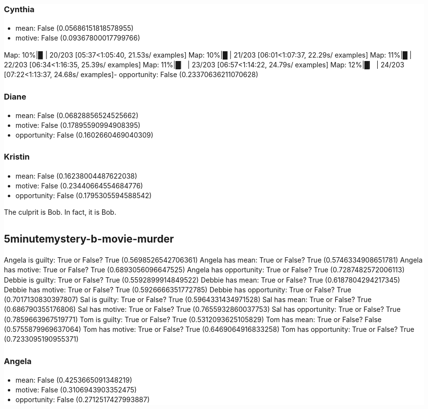 ### Cynthia
- mean: False (0.05686151818578955)
- motive: False (0.09367800017799766)

Map:  10%|▉         | 20/203 [05:37<1:05:40, 21.53s/ examples]
Map:  10%|█         | 21/203 [06:01<1:07:37, 22.29s/ examples]
Map:  11%|█         | 22/203 [06:34<1:16:35, 25.39s/ examples]
Map:  11%|█▏        | 23/203 [06:57<1:14:22, 24.79s/ examples]
Map:  12%|█▏        | 24/203 [07:22<1:13:37, 24.68s/ examples]- opportunity: False (0.23370636211070628)

### Diane
- mean: False (0.06828856524525662)
- motive: False (0.17895590994908395)
- opportunity: False (0.1602660469040309)

### Kristin
- mean: False (0.16238004487622038)
- motive: False (0.23440664554684776)
- opportunity: False (0.1795305594588542)

The culprit is Bob.
In fact, it is Bob.
## 5minutemystery-b-movie-murder
Angela is guilty: True or False?
True (0.5698526542706361)
Angela has mean: True or False?
True (0.5746334908651781)
Angela has motive: True or False?
True (0.6893056096647525)
Angela has opportunity: True or False?
True (0.7287482572006113)
Debbie is guilty: True or False?
True (0.5592899914849522)
Debbie has mean: True or False?
True (0.6187804294217345)
Debbie has motive: True or False?
True (0.5926666351772785)
Debbie has opportunity: True or False?
True (0.7017130830397807)
Sal is guilty: True or False?
True (0.5964331434971528)
Sal has mean: True or False?
True (0.686790355176806)
Sal has motive: True or False?
True (0.7655932860037753)
Sal has opportunity: True or False?
True (0.7859663967519771)
Tom is guilty: True or False?
True (0.5312093625105829)
Tom has mean: True or False?
False (0.5755879969637064)
Tom has motive: True or False?
True (0.6469064916833258)
Tom has opportunity: True or False?
True (0.7233095190955371)
### Angela
- mean: False (0.4253665091348219)
- motive: False (0.3106943903352475)
- opportunity: False (0.2712517427993887)
